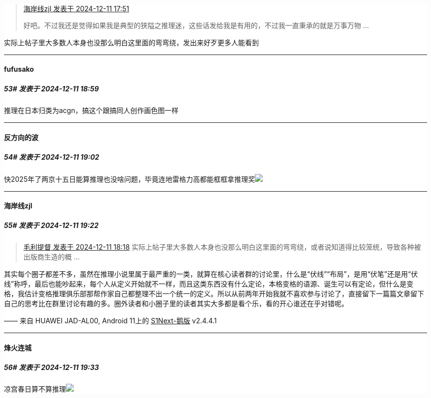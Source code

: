 <blockquote><a href="httphttps://bbs.saraba1st.com/2b/forum.php?mod=redirect&amp;goto=findpost&amp;pid=66898561&amp;ptid=2209786" target="_blank">海岸线zjl 发表于 2024-12-11 17:51</a>

好吧。不过我还是觉得如果我是典型的狭隘之推理迷，这些话发给我是有用的，不过我一直秉承的就是万事万物 ...</blockquote>
实际上帖子里大多数人本身也没那么明白这里面的弯弯绕，发出来好歹更多人能看到


*****

####  fufusako  
##### 53#       发表于 2024-12-11 18:59

推理在日本归类为acgn，搞这个跟搞同人创作画色图一样


*****

####  反方向的波  
##### 54#       发表于 2024-12-11 19:02

快2025年了两京十五日能算推理也没啥问题，毕竟连地雷格力高都能框框拿推理奖<img src="https://static.saraba1st.com/image/smiley/face2017/047.png" referrerpolicy="no-referrer">


*****

####  海岸线zjl  
##### 55#       发表于 2024-12-11 19:22

<blockquote><a href="httphttps://bbs.saraba1st.com/2b/forum.php?mod=redirect&amp;goto=findpost&amp;pid=66898757&amp;ptid=2209786" target="_blank">毛利提督 发表于 2024-12-11 18:18</a>
实际上帖子里大多数人本身也没那么明白这里面的弯弯绕，或者说知道得比较笼统，导致各种被出版商生造的概 ...</blockquote>
其实每个圈子都差不多，虽然在推理小说里属于最严重的一类，就算在核心读者群的讨论里，什么是“伏线”“布局”，是用“伏笔”还是用“伏线”称呼，最后也能吵起来，每个人从定义开始就不一样，而且这类东西没有什么定论，本格变格的语源、诞生可以有定论，但什么是变格，我估计变格推理俱乐部那帮作家自己都整理不出一个统一的定义。所以从前两年开始我就不喜欢参与讨论了，直接留下一篇篇文章留下自己的思考比在群里讨论有趣的多。圈外读者和小圈子里的读者其实大多都是看个乐，看的开心谁还在乎对错呢。

—— 来自 HUAWEI JAD-AL00, Android 11上的 [S1Next-鹅版](https://github.com/ykrank/S1-Next/releases) v2.4.4.1


*****

####  烽火连城  
##### 56#       发表于 2024-12-11 19:33

凉宫春日算不算推理<img src="https://static.saraba1st.com/image/smiley/face2017/049.png" referrerpolicy="no-referrer">

